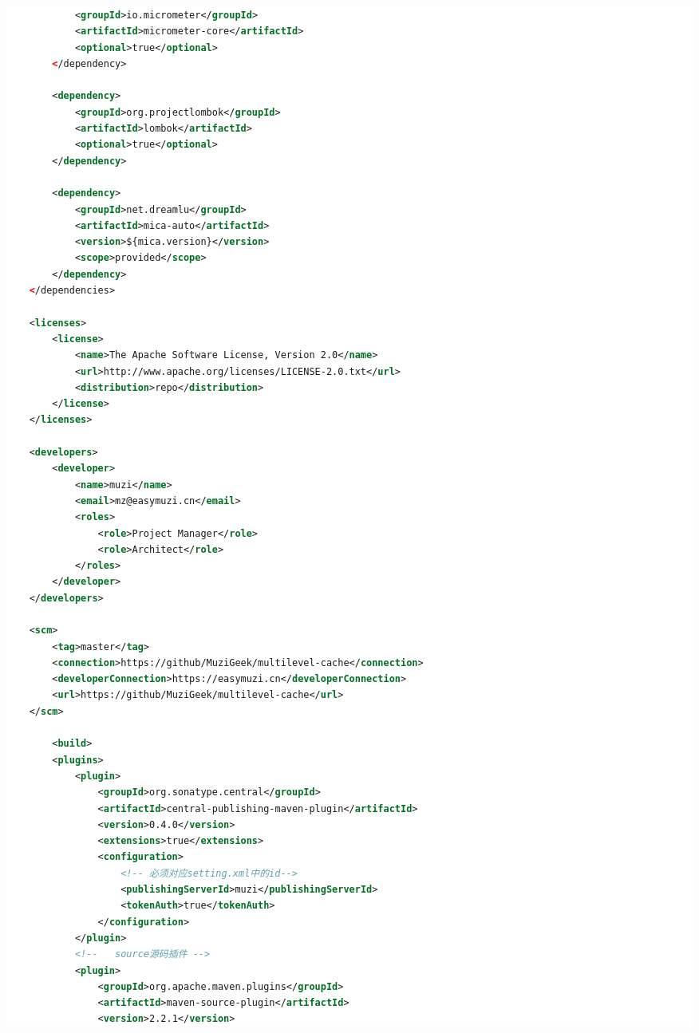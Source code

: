 ```xml
	        <groupId>io.micrometer</groupId>  
	        <artifactId>micrometer-core</artifactId>  
	        <optional>true</optional>  
	    </dependency>  
	  
	    <dependency>  
	        <groupId>org.projectlombok</groupId>  
	        <artifactId>lombok</artifactId>  
	        <optional>true</optional>  
	    </dependency>  
		  
	    <dependency>  
	        <groupId>net.dreamlu</groupId>  
	        <artifactId>mica-auto</artifactId>  
	        <version>${mica.version}</version>  
	        <scope>provided</scope>  
	    </dependency>  
	</dependencies>

    <licenses>
        <license>
            <name>The Apache Software License, Version 2.0</name>
            <url>http://www.apache.org/licenses/LICENSE-2.0.txt</url>
            <distribution>repo</distribution>
        </license>
    </licenses>

    <developers>
        <developer>
            <name>muzi</name>
            <email>mz@easymuzi.cn</email>
            <roles>
                <role>Project Manager</role>
                <role>Architect</role>
            </roles>
        </developer>
    </developers>

	<scm>  
	    <tag>master</tag>  
	    <connection>https://github/MuziGeek/multilevel-cache</connection>  
	    <developerConnection>https://easymuzi.cn</developerConnection>  
	    <url>https://github/MuziGeek/multilevel-cache</url>  
	</scm>
    
	    <build>  
	    <plugins>  
	        <plugin>  
	            <groupId>org.sonatype.central</groupId>  
	            <artifactId>central-publishing-maven-plugin</artifactId>  
	            <version>0.4.0</version>  
	            <extensions>true</extensions>  
	            <configuration>  
	                <!-- 必须对应setting.xml中的id-->  
	                <publishingServerId>muzi</publishingServerId>  
	                <tokenAuth>true</tokenAuth>  
	            </configuration>  
	        </plugin>  
	        <!--   source源码插件 -->  
	        <plugin>  
	            <groupId>org.apache.maven.plugins</groupId>  
	            <artifactId>maven-source-plugin</artifactId>  
	            <version>2.2.1</version>  
```